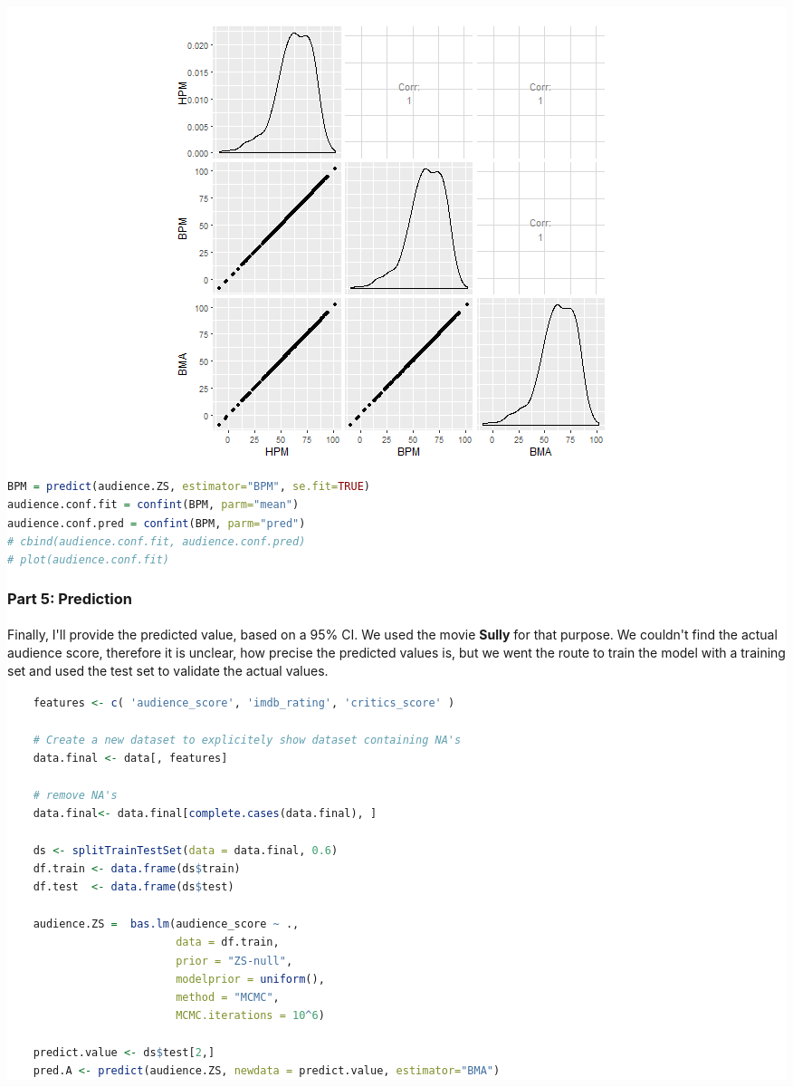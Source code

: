 <img src="figure/unnamed-chunk-25-1.png" title="plot of chunk unnamed-chunk-25" alt="plot of chunk unnamed-chunk-25" style="display: block; margin: auto;" />

```r
BPM = predict(audience.ZS, estimator="BPM", se.fit=TRUE)
audience.conf.fit = confint(BPM, parm="mean")
audience.conf.pred = confint(BPM, parm="pred")
# cbind(audience.conf.fit, audience.conf.pred)
# plot(audience.conf.fit)
```

<h3><b>Part 5: Prediction</b></h3>

Finally, I'll provide the predicted value, based on a 95% CI. We used the movie <b>Sully</b> for that purpose. We couldn't find the actual audience score, 
therefore it is unclear, how precise the predicted values is, but we went the route to train the model with a training set and used the test set to validate the 
actual values.


```r
    features <- c( 'audience_score', 'imdb_rating', 'critics_score' )

    # Create a new dataset to explicitely show dataset containing NA's
    data.final <- data[, features]
    
    # remove NA's
    data.final<- data.final[complete.cases(data.final), ]
    
    ds <- splitTrainTestSet(data = data.final, 0.6)
    df.train <- data.frame(ds$train)
    df.test  <- data.frame(ds$test)   

    audience.ZS =  bas.lm(audience_score ~ .,  
                          data = df.train,
                          prior = "ZS-null",
                          modelprior = uniform(),
                          method = "MCMC", 
                          MCMC.iterations = 10^6)    

    predict.value <- ds$test[2,]
    pred.A <- predict(audience.ZS, newdata = predict.value, estimator="BMA")
```